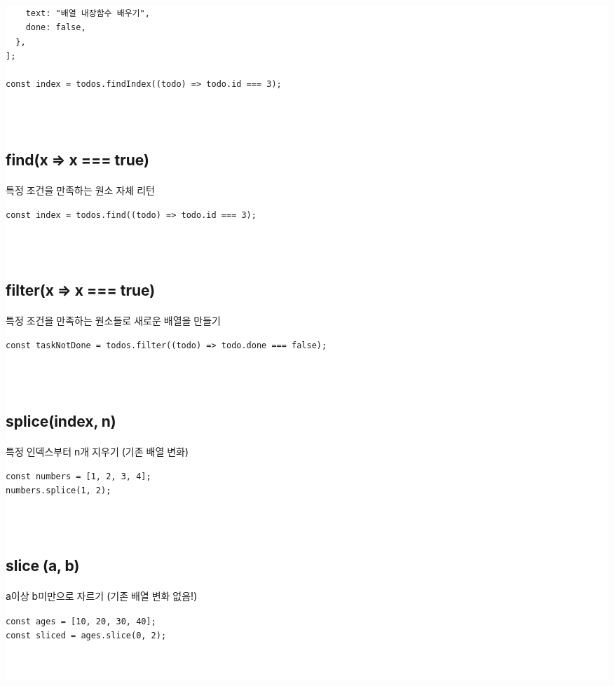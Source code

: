 ```
    text: "배열 내장함수 배우기",
    done: false,
  },
];

const index = todos.findIndex((todo) => todo.id === 3);
```

<br>
<br>

## find(x => x === true)

특정 조건을 만족하는 원소 자체 리턴

```
const index = todos.find((todo) => todo.id === 3);
```

<br>
<br>

## filter(x => x === true)

특정 조건을 만족하는 원소들로 새로운 배열을 만들기

```
const taskNotDone = todos.filter((todo) => todo.done === false);
```

<br>
<br>

## splice(index, n)

특정 인덱스부터 n개 지우기 (기존 배열 변화)

```
const numbers = [1, 2, 3, 4];
numbers.splice(1, 2);
```

<br>
<br>

## slice (a, b)

a이상 b미만으로 자르기 (기존 배열 변화 없음!)

```
const ages = [10, 20, 30, 40];
const sliced = ages.slice(0, 2);
```

<br>
<br>
